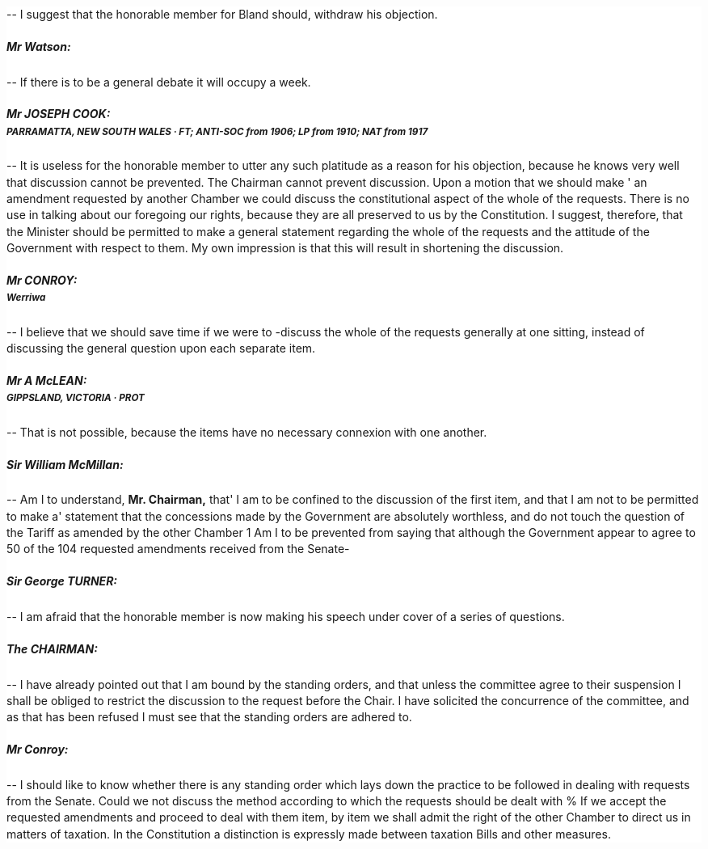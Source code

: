 -- I suggest that the honorable member for Bland should, withdraw his objection. 

##### Mr Watson:

--  If there is to be a general debate it will occupy a week. 

##### Mr JOSEPH COOK:<br><small class="text-muted">PARRAMATTA, NEW SOUTH WALES &middot; FT; ANTI-SOC from 1906; LP from 1910; NAT from 1917</small>

-- It is useless for the honorable member to utter any such platitude as a reason for his objection, because he knows very well that discussion cannot be prevented. The  Chairman  cannot prevent discussion. Upon a motion that we should make ' an amendment requested by another Chamber we could discuss the constitutional aspect of the whole of the requests. There is no use in talking about our foregoing our rights, because they are all preserved to us by the Constitution. I suggest, therefore, that the Minister should be permitted to make a general statement regarding the whole of the requests and the attitude of the Government with respect to them. My own impression is that this will result in shortening the discussion. 

##### Mr CONROY:<br><small class="text-muted">Werriwa</small>

-- I believe that we should save time if we were to -discuss the whole of the requests generally at one sitting, instead of discussing the general question upon each separate item. 

##### Mr A McLEAN:<br><small class="text-muted">GIPPSLAND, VICTORIA &middot; PROT</small>

--  That is not possible, because the items have no necessary connexion with one another. 

##### Sir William McMillan:

--  Am I to understand,  **Mr. Chairman,**  that' I am to be confined to the discussion of the first item, and that I am not to be permitted to make a' statement that the concessions made by the Government are absolutely worthless, and do not touch the question of the Tariff as amended by the other Chamber 1 Am I to be prevented from saying that although the Government appear to agree to 50 of the 104 requested amendments received from the Senate- 

##### Sir George TURNER:

--  I am afraid that the honorable member is now making his speech under cover of a series of questions. 

##### The CHAIRMAN:

-- I have already pointed out that I am bound by the standing orders, and that unless the committee agree to their suspension I shall be obliged to restrict the discussion to the request before the Chair. I have solicited the concurrence of the committee, and as that has been refused I must see that the standing orders are adhered to. 

##### Mr Conroy:

--  I should like to know whether there is any standing order which lays down the practice to be followed in dealing with requests from the Senate. Could we not discuss the method according to which the requests should be dealt with % If we accept the requested amendments and proceed to deal with them item, by item we shall admit the right of the other Chamber to direct us in matters of taxation. In the Constitution a distinction is expressly made between taxation Bills and other measures. 
